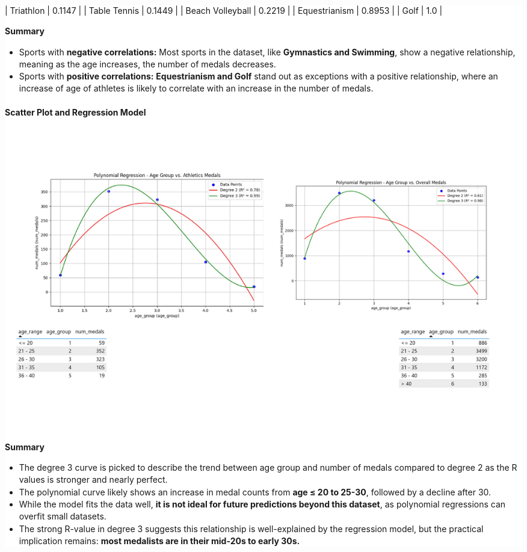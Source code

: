 | Triathlon            | 0.1147                 |
| Table Tennis         | 0.1449                 |
| Beach Volleyball     | 0.2219                 |
| Equestrianism        | 0.8953                 |
| Golf                 | 1.0                    |

**Summary**
- Sports with **negative correlations:** Most sports in the dataset, like **Gymnastics and Swimming**, show a negative relationship, meaning as the age increases, the number of medals decreases.
- Sports with **positive correlations:** **Equestrianism and Golf** stand out as exceptions with a positive relationship, where an increase of age of athletes is likely to correlate with an increase in the number of medals.

#### Scatter Plot and Regression Model
![pic](docs/regression_age_group_athletic_medals.png)

**Summary**
- The degree 3 curve is picked to describe the trend between age group and number of medals compared to degree 2 as the R values is stronger and nearly perfect.
- The polynomial curve likely shows an increase in medal counts from **age ≤ 20 to 25-30**, followed by a decline after 30.
- While the model fits the data well, **it is not ideal for future predictions beyond this dataset**, as polynomial regressions can overfit small datasets.
- The strong R-value in degree 3 suggests this relationship is well-explained by the regression model, but the practical implication remains: **most medalists are in their mid-20s to early 30s.**
